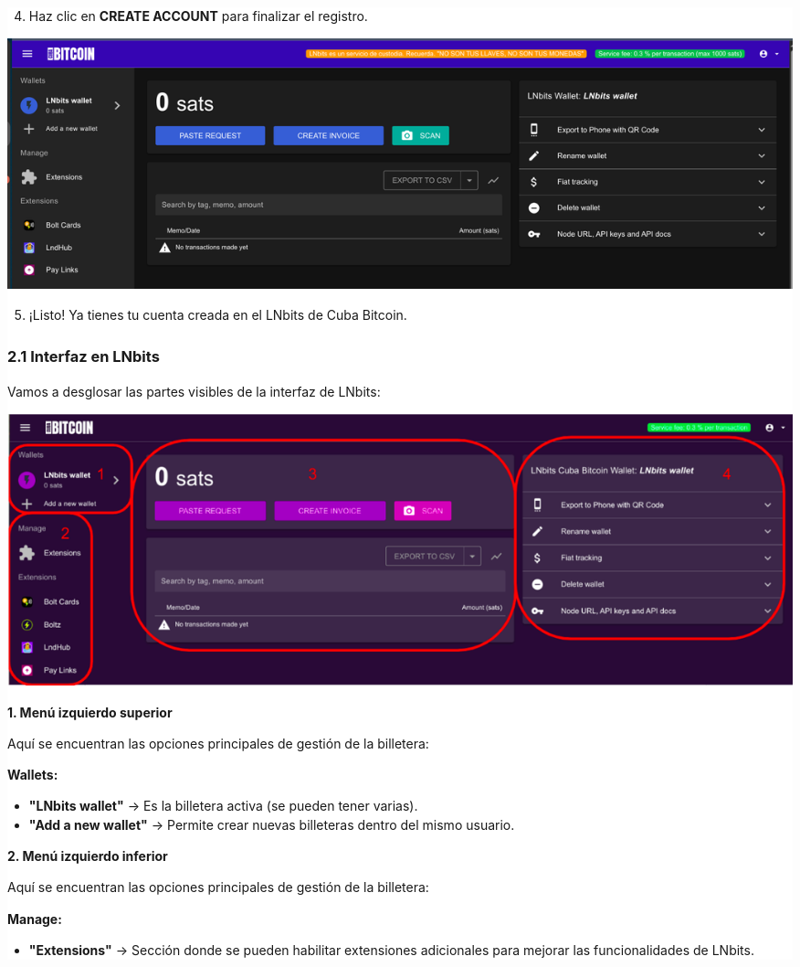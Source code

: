 4. Haz clic en **CREATE ACCOUNT** para finalizar el registro.

![lnbits 4](./assets/images/lnbits/lnbits4.png)

5. ¡Listo! Ya tienes tu cuenta creada en el LNbits de Cuba Bitcoin.

### 2.1 Interfaz en LNbits

Vamos a desglosar las partes visibles de la interfaz de LNbits:

![lnbits 5](./assets/images/lnbits/lnbits5.png)

**1. Menú izquierdo superior**

Aquí se encuentran las opciones principales de gestión de la billetera:

**Wallets:**
- **"LNbits wallet"** → Es la billetera activa (se pueden tener varias).
- **"Add a new wallet"** → Permite crear nuevas billeteras dentro del mismo usuario.

**2. Menú izquierdo inferior**

Aquí se encuentran las opciones principales de gestión de la billetera:

**Manage:**
- **"Extensions"** → Sección donde se pueden habilitar extensiones adicionales para mejorar las funcionalidades de LNbits.
